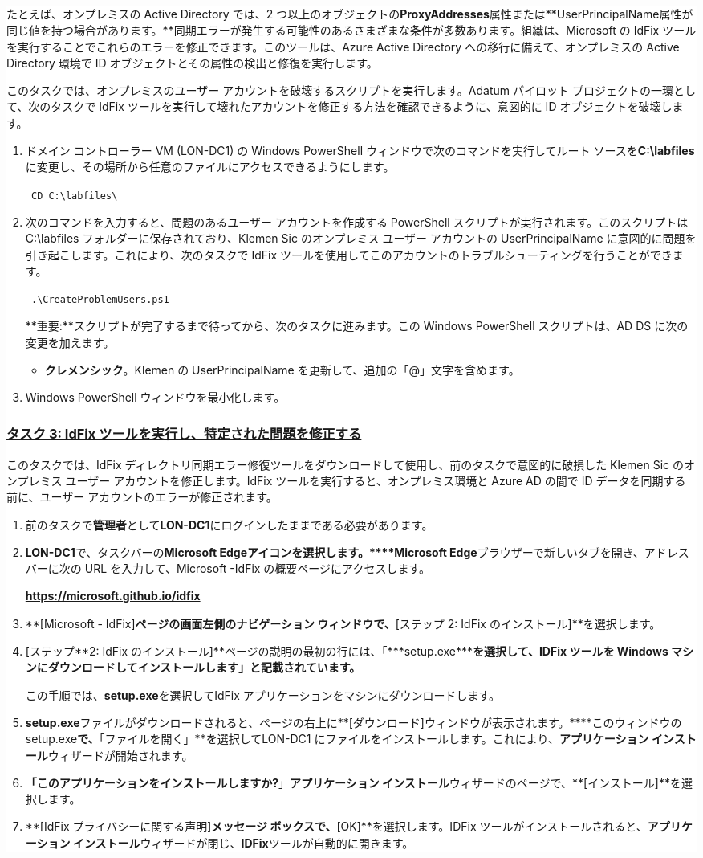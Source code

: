 たとえば、オンプレミスの Active Directory では、2 つ以上のオブジェクトの**ProxyAddresses**属性または**UserPrincipalName属性が同じ値を持つ場合があります。**同期エラーが発生する可能性のあるさまざまな条件が多数あります。組織は、Microsoft の IdFix ツールを実行することでこれらのエラーを修正できます。このツールは、Azure Active Directory への移行に備えて、オンプレミスの Active Directory 環境で ID オブジェクトとその属性の検出と修復を実行します。

このタスクでは、オンプレミスのユーザー アカウントを破壊するスクリプトを実行します。Adatum パイロット プロジェクトの一環として、次のタスクで IdFix ツールを実行して壊れたアカウントを修正する方法を確認できるように、意図的に ID オブジェクトを破壊します。

1. ドメイン コントローラー VM (LON-DC1) の Windows PowerShell ウィンドウで次のコマンドを実行してルート ソースを**C:\labfiles**に変更し、その場所から任意のファイルにアクセスできるようにします。

   ```
    CD C:\labfiles\
   ```

   

2. 次のコマンドを入力すると、問題のあるユーザー アカウントを作成する PowerShell スクリプトが実行されます。このスクリプトは C:\labfiles フォルダーに保存されており、Klemen Sic のオンプレミス ユーザー アカウントの UserPrincipalName に意図的に問題を引き起こします。これにより、次のタスクで IdFix ツールを使用してこのアカウントのトラブルシューティングを行うことができます。

   ```
    .\CreateProblemUsers.ps1
   ```

   

   **重要:**スクリプトが完了するまで待ってから、次のタスクに進みます。この Windows PowerShell スクリプトは、AD DS に次の変更を加えます。

   - **クレメンシック**。Klemen の UserPrincipalName を更新して、追加の「@」文字を含めます。

3. Windows PowerShell ウィンドウを最小化します。

### [タスク 3: IdFix ツールを実行し、特定された問題を修正する](https://github.com/ctct-edu/ms-102-lab/blob/main/Instructions/Labs/LAB_AK_03_Lab3_Ex1_Prepare_Identity_Synch.md#task-3-run-the-idfix-tool-and-fix-identified-issues)

このタスクでは、IdFix ディレクトリ同期エラー修復ツールをダウンロードして使用し、前のタスクで意図的に破損した Klemen Sic のオンプレミス ユーザー アカウントを修正します。IdFix ツールを実行すると、オンプレミス環境と Azure AD の間で ID データを同期する前に、ユーザー アカウントのエラーが修正されます。

1. 前のタスクで**管理者**として**LON-DC1**にログインしたままである必要があります。

2. **LON-DC1**で、タスクバーの**Microsoft Edgeアイコンを選択します。****Microsoft Edge**ブラウザーで新しいタブを開き、アドレス バーに次の URL を入力して、Microsoft -IdFix の概要ページにアクセスします。

   **https://microsoft.github.io/idfix**

3. **[Microsoft - IdFix]**ページの画面左側のナビゲーション ウィンドウで、**[ステップ 2: IdFix のインストール]**を選択します。

4. [ステップ**2: IdFix のインストール]**ページの説明の最初の行には、「***setup.exe\*****を選択して、IDFix ツールを Windows マシンにダウンロードしてインストールします」と記載されています。**

   この手順では、**setup.exe**を選択してIdFix アプリケーションをマシンにダウンロードします。

5. **setup.exe**ファイルがダウンロードされると、ページの右上に**[ダウンロード]ウィンドウが表示されます。****このウィンドウのsetup.exe**で、**「ファイルを開く」**を選択してLON-DC1 にファイルをインストールします。これにより、**アプリケーション インストール**ウィザードが開始されます。

6. **「このアプリケーションをインストールしますか?**」**アプリケーション インストール**ウィザードのページで、**[インストール]**を選択します。

7. **[IdFix プライバシーに関する声明]**メッセージ ボックスで、**[OK]**を選択します。IDFix ツールがインストールされると、**アプリケーション インストール**ウィザードが閉じ、**IDFix**ツールが自動的に開きます。
